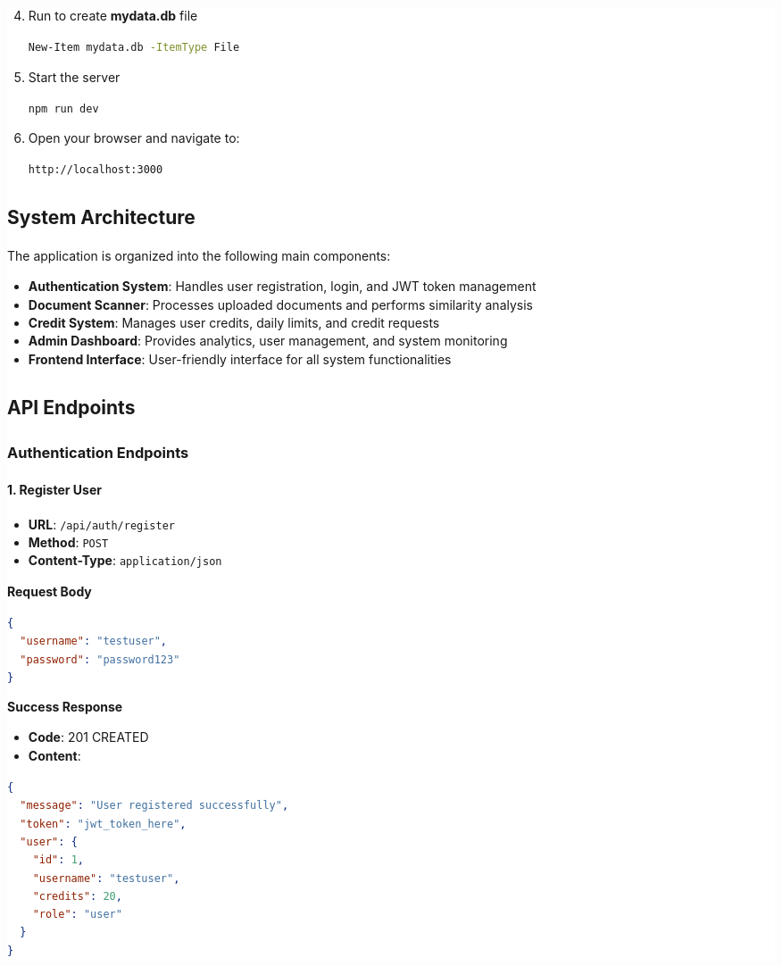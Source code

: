 4. Run to create **mydata.db** file
   ```bash
   New-Item mydata.db -ItemType File
   ```

5. Start the server
   ```bash
   npm run dev
   ```

6. Open your browser and navigate to:
   ```
   http://localhost:3000
   ```

## System Architecture

The application is organized into the following main components:

- **Authentication System**: Handles user registration, login, and JWT token management
- **Document Scanner**: Processes uploaded documents and performs similarity analysis
- **Credit System**: Manages user credits, daily limits, and credit requests
- **Admin Dashboard**: Provides analytics, user management, and system monitoring
- **Frontend Interface**: User-friendly interface for all system functionalities

## API Endpoints

### Authentication Endpoints

#### 1. Register User
- **URL**: `/api/auth/register`
- **Method**: `POST`
- **Content-Type**: `application/json`

**Request Body**
```json
{
  "username": "testuser",
  "password": "password123"
}
```

**Success Response**
- **Code**: 201 CREATED
- **Content**:
```json
{
  "message": "User registered successfully",
  "token": "jwt_token_here",
  "user": {
    "id": 1,
    "username": "testuser",
    "credits": 20,
    "role": "user"
  }
}
```
